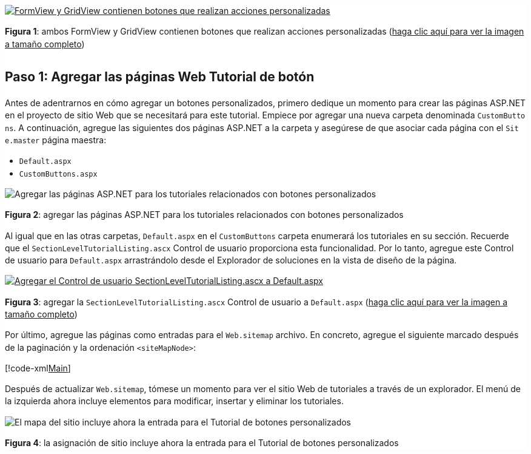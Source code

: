 
[![FormView y GridView contienen botones que realizan acciones personalizadas](adding-and-responding-to-buttons-to-a-gridview-cs/_static/image2.png)](adding-and-responding-to-buttons-to-a-gridview-cs/_static/image1.png)

**Figura 1**: ambos FormView y GridView contienen botones que realizan acciones personalizadas ([haga clic aquí para ver la imagen a tamaño completo](adding-and-responding-to-buttons-to-a-gridview-cs/_static/image3.png))


## <a name="step-1-adding-the-button-tutorial-web-pages"></a>Paso 1: Agregar las páginas Web Tutorial de botón

Antes de adentrarnos en cómo agregar un botones personalizados, primero dedique un momento para crear las páginas ASP.NET en el proyecto de sitio Web que se necesitará para este tutorial. Empiece por agregar una nueva carpeta denominada `CustomButtons`. A continuación, agregue las siguientes dos páginas ASP.NET a la carpeta y asegúrese de que asociar cada página con el `Site.master` página maestra:

- `Default.aspx`
- `CustomButtons.aspx`


![Agregar las páginas ASP.NET para los tutoriales relacionados con botones personalizados](adding-and-responding-to-buttons-to-a-gridview-cs/_static/image4.png)

**Figura 2**: agregar las páginas ASP.NET para los tutoriales relacionados con botones personalizados


Al igual que en las otras carpetas, `Default.aspx` en el `CustomButtons` carpeta enumerará los tutoriales en su sección. Recuerde que el `SectionLevelTutorialListing.ascx` Control de usuario proporciona esta funcionalidad. Por lo tanto, agregue este Control de usuario para `Default.aspx` arrastrándolo desde el Explorador de soluciones en la vista de diseño de la página.


[![Agregar el Control de usuario SectionLevelTutorialListing.ascx a Default.aspx](adding-and-responding-to-buttons-to-a-gridview-cs/_static/image6.png)](adding-and-responding-to-buttons-to-a-gridview-cs/_static/image5.png)

**Figura 3**: agregar la `SectionLevelTutorialListing.ascx` Control de usuario a `Default.aspx` ([haga clic aquí para ver la imagen a tamaño completo](adding-and-responding-to-buttons-to-a-gridview-cs/_static/image7.png))


Por último, agregue las páginas como entradas para el `Web.sitemap` archivo. En concreto, agregue el siguiente marcado después de la paginación y la ordenación `<siteMapNode>`:

[!code-xml[Main](adding-and-responding-to-buttons-to-a-gridview-cs/samples/sample1.xml)]

Después de actualizar `Web.sitemap`, tómese un momento para ver el sitio Web de tutoriales a través de un explorador. El menú de la izquierda ahora incluye elementos para modificar, insertar y eliminar los tutoriales.


![El mapa del sitio incluye ahora la entrada para el Tutorial de botones personalizados](adding-and-responding-to-buttons-to-a-gridview-cs/_static/image8.png)

**Figura 4**: la asignación de sitio incluye ahora la entrada para el Tutorial de botones personalizados
